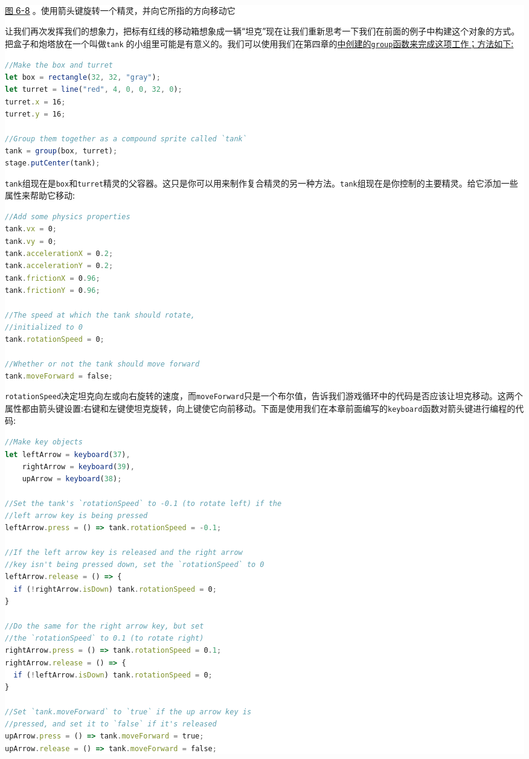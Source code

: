 [图 6-8](#_Fig8) 。使用箭头键旋转一个精灵，并向它所指的方向移动它

让我们再次发挥我们的想象力，把标有红线的移动箱想象成一辆“坦克”现在让我们重新思考一下我们在前面的例子中构建这个对象的方式。把盒子和炮塔放在一个叫做`tank` 的小组里可能是有意义的。我们可以使用我们在第四章的[中创建的`group`函数来完成这项工作；方法如下:](04.html)

```js
//Make the box and turret
let box = rectangle(32, 32, "gray");
let turret = line("red", 4, 0, 0, 32, 0);
turret.x = 16;
turret.y = 16;

//Group them together as a compound sprite called `tank`
tank = group(box, turret);
stage.putCenter(tank);
```

`tank`组现在是`box`和`turret`精灵的父容器。这只是你可以用来制作复合精灵的另一种方法。`tank`组现在是你控制的主要精灵。给它添加一些属性来帮助它移动:

```js
//Add some physics properties
tank.vx = 0;
tank.vy = 0;
tank.accelerationX = 0.2;
tank.accelerationY = 0.2;
tank.frictionX = 0.96;
tank.frictionY = 0.96;

//The speed at which the tank should rotate,
//initialized to 0
tank.rotationSpeed = 0;

//Whether or not the tank should move forward
tank.moveForward = false;
```

`rotationSpeed`决定坦克向左或向右旋转的速度，而`moveForward`只是一个布尔值，告诉我们游戏循环中的代码是否应该让坦克移动。这两个属性都由箭头键设置:右键和左键使坦克旋转，向上键使它向前移动。下面是使用我们在本章前面编写的`keyboard`函数对箭头键进行编程的代码:

```js
//Make key objects
let leftArrow = keyboard(37),
    rightArrow = keyboard(39),
    upArrow = keyboard(38);

//Set the tank's `rotationSpeed` to -0.1 (to rotate left) if the
//left arrow key is being pressed
leftArrow.press = () => tank.rotationSpeed = -0.1;

//If the left arrow key is released and the right arrow
//key isn't being pressed down, set the `rotationSpeed` to 0
leftArrow.release = () => {
  if (!rightArrow.isDown) tank.rotationSpeed = 0;
}

//Do the same for the right arrow key, but set
//the `rotationSpeed` to 0.1 (to rotate right)
rightArrow.press = () => tank.rotationSpeed = 0.1;
rightArrow.release = () => {
  if (!leftArrow.isDown) tank.rotationSpeed = 0;
}

//Set `tank.moveForward` to `true` if the up arrow key is
//pressed, and set it to `false` if it's released
upArrow.press = () => tank.moveForward = true;
upArrow.release = () => tank.moveForward = false;
```
